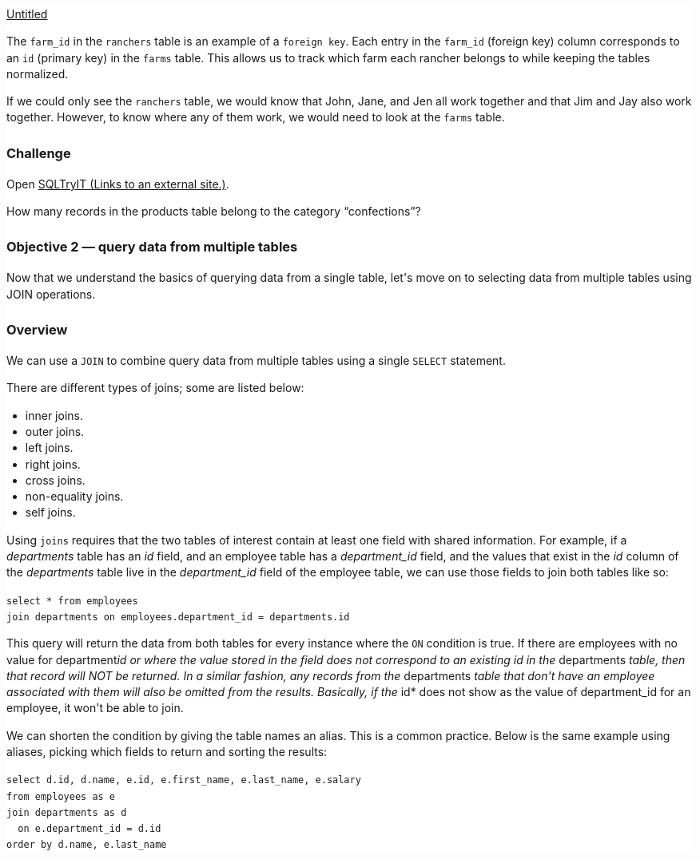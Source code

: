<a href="https://www.notion.so/a4ccaec69c484ce0bcd03d2e8a83e489" class="markup--anchor markup--p-anchor">Untitled</a>

The `farm_id` in the `ranchers` table is an example of a `foreign key`. Each entry in the `farm_id` (foreign key) column corresponds to an `id` (primary key) in the `farms` table. This allows us to track which farm each rancher belongs to while keeping the tables normalized.

If we could only see the `ranchers` table, we would know that John, Jane, and Jen all work together and that Jim and Jay also work together. However, to know where any of them work, we would need to look at the `farms` table.

### Challenge

Open <a href="https://www.w3schools.com/sql/trysql.asp?filename=trysql_op_in" class="markup--anchor markup--p-anchor">SQLTryIT (Links to an external site.)</a>.

How many records in the products table belong to the category “confections”?

### Objective 2 — query data from multiple tables

Now that we understand the basics of querying data from a single table, let's move on to selecting data from multiple tables using JOIN operations.

### Overview

We can use a `JOIN` to combine query data from multiple tables using a single `SELECT` statement.

There are different types of joins; some are listed below:

-   <span id="9c7e">inner joins.</span>
-   <span id="7cd3">outer joins.</span>
-   <span id="96e6">left joins.</span>
-   <span id="0e55">right joins.</span>
-   <span id="d582">cross joins.</span>
-   <span id="6716">non-equality joins.</span>
-   <span id="b7f0">self joins.</span>

Using `joins` requires that the two tables of interest contain at least one field with shared information. For example, if a _departments_ table has an _id_ field, and an employee table has a _department_id_ field, and the values that exist in the _id_ column of the _departments_ table live in the _department_id_ field of the employee table, we can use those fields to join both tables like so:

    select * from employees
    join departments on employees.department_id = departments.id

This query will return the data from both tables for every instance where the `ON` condition is true. If there are employees with no value for department*id or where the value stored in the field does not correspond to an existing id in the* departments _table, then that record will NOT be returned. In a similar fashion, any records from the_ departments _table that don't have an employee associated with them will also be omitted from the results. Basically, if the_ id\* does not show as the value of department_id for an employee, it won't be able to join.

We can shorten the condition by giving the table names an alias. This is a common practice. Below is the same example using aliases, picking which fields to return and sorting the results:

    select d.id, d.name, e.id, e.first_name, e.last_name, e.salary
    from employees as e
    join departments as d
      on e.department_id = d.id
    order by d.name, e.last_name
